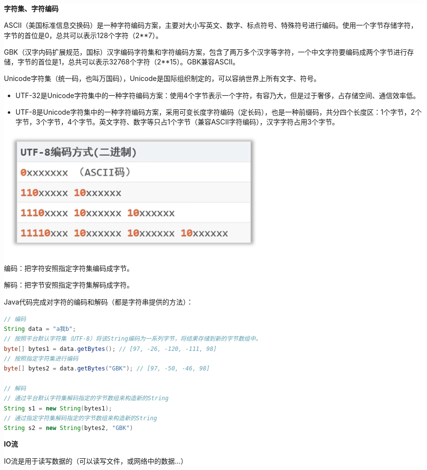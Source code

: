 **字符集、字符编码**

ASCII（美国标准信息交换码）是一种字符编码方案，主要对大小写英文、数字、标点符号、特殊符号进行编码。使用一个字节存储字符，字节的首位是0，总共可以表示128个字符（2**7）。

GBK（汉字内码扩展规范，国标）汉字编码字符集和字符编码方案，包含了两万多个汉字等字符，一个中文字符要编码成两个字节进行存储，字节的首位是1，总共可以表示32768个字符（2**15）。GBK兼容ASCII。

Unicode字符集（统一码，也叫万国码），Unicode是国际组织制定的，可以容纳世界上所有文字、符号。

* UTF-32是Unicode字符集中的一种字符编码方案：使用4个字节表示一个字符，有容乃大，但是过于奢侈，占存储空间、通信效率低。

* UTF-8是Unicode字符集中的一种字符编码方案，采用可变长度字符编码（定长码），也是一种前缀码，共分四个长度区：1个字节，2个字节，3个字节，4个字节。英文字符、数字等只占1个字节（兼容ASCII字符编码），汉字字符占用3个字节。

![Snipaste_2024-01-05_15-36-54](images/Snipaste_2024-01-05_15-36-54.png)

编码：把字符安照指定字符集编码成字节。

解码：把字节安照指定字符集解码成字符。

Java代码完成对字符的编码和解码（都是字符串提供的方法）：

```java
// 编码
String data = "a我b";
// 按照平台默认字符集（UTF-8）将该String编码为一系列字节，将结果存储到新的字节数组中。
byte[] bytes1 = data.getBytes(); // [97, -26, -120, -111, 98]
// 按照指定字符集进行编码
byte[] bytes2 = data.getBytes("GBK"); // [97, -50, -46, 98]

// 解码
// 通过平台默认字符集解码指定的字节数组来构造新的String
String s1 = new String(bytes1);
// 通过指定字符集解码指定的字节数组来构造新的String
String s2 = new String(bytes2, "GBK")
```

**IO流**

IO流是用于读写数据的（可以读写文件，或网络中的数据...）
